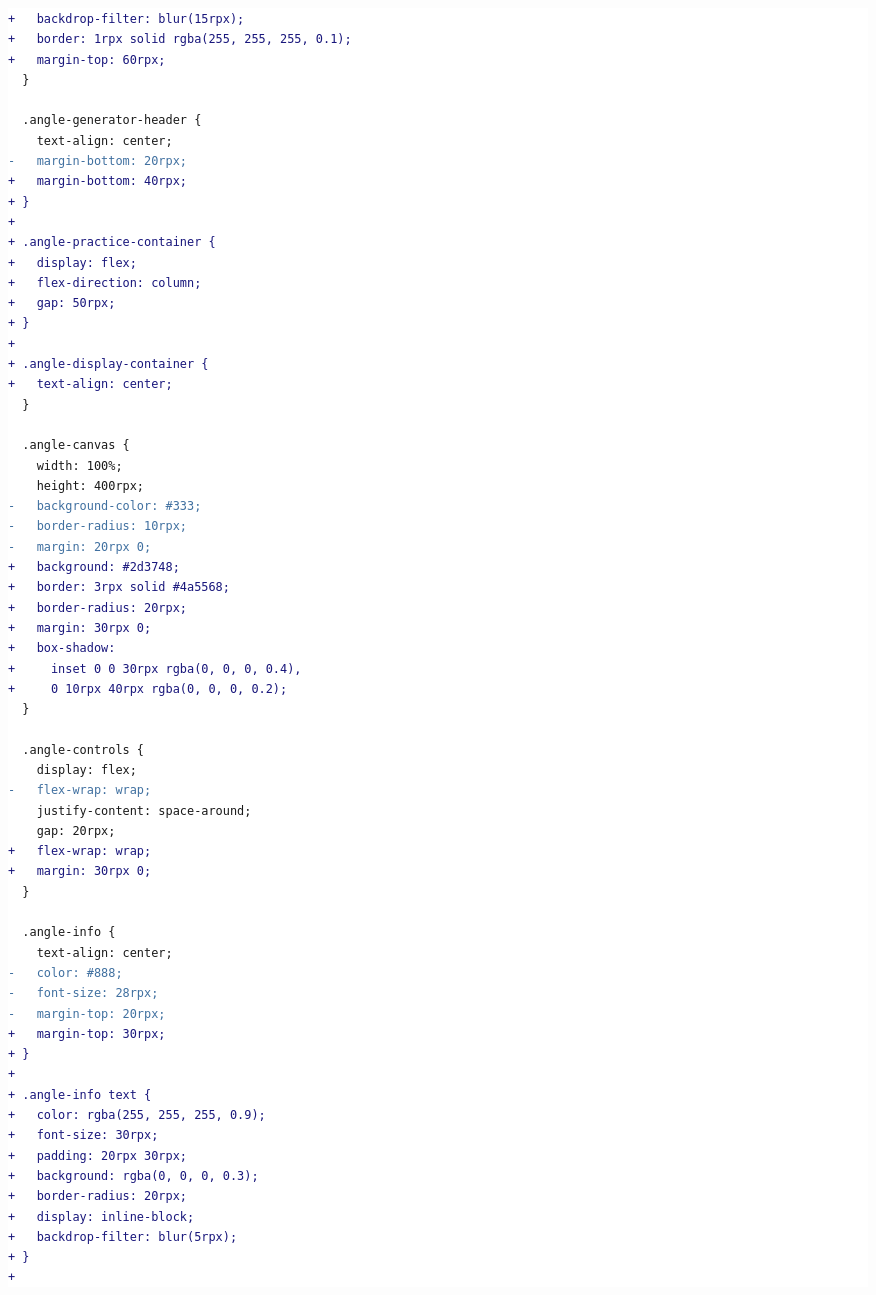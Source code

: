 ```diff
+   backdrop-filter: blur(15rpx);
+   border: 1rpx solid rgba(255, 255, 255, 0.1);
+   margin-top: 60rpx;
  }
  
  .angle-generator-header {
    text-align: center;
-   margin-bottom: 20rpx;
+   margin-bottom: 40rpx;
+ }
+ 
+ .angle-practice-container {
+   display: flex;
+   flex-direction: column;
+   gap: 50rpx;
+ }
+ 
+ .angle-display-container {
+   text-align: center;
  }
  
  .angle-canvas {
    width: 100%;
    height: 400rpx;
-   background-color: #333;
-   border-radius: 10rpx;
-   margin: 20rpx 0;
+   background: #2d3748;
+   border: 3rpx solid #4a5568;
+   border-radius: 20rpx;
+   margin: 30rpx 0;
+   box-shadow: 
+     inset 0 0 30rpx rgba(0, 0, 0, 0.4),
+     0 10rpx 40rpx rgba(0, 0, 0, 0.2);
  }
  
  .angle-controls {
    display: flex;
-   flex-wrap: wrap;
    justify-content: space-around;
    gap: 20rpx;
+   flex-wrap: wrap;
+   margin: 30rpx 0;
  }
  
  .angle-info {
    text-align: center;
-   color: #888;
-   font-size: 28rpx;
-   margin-top: 20rpx;
+   margin-top: 30rpx;
+ }
+ 
+ .angle-info text {
+   color: rgba(255, 255, 255, 0.9);
+   font-size: 30rpx;
+   padding: 20rpx 30rpx;
+   background: rgba(0, 0, 0, 0.3);
+   border-radius: 20rpx;
+   display: inline-block;
+   backdrop-filter: blur(5rpx);
+ }
+ 
```